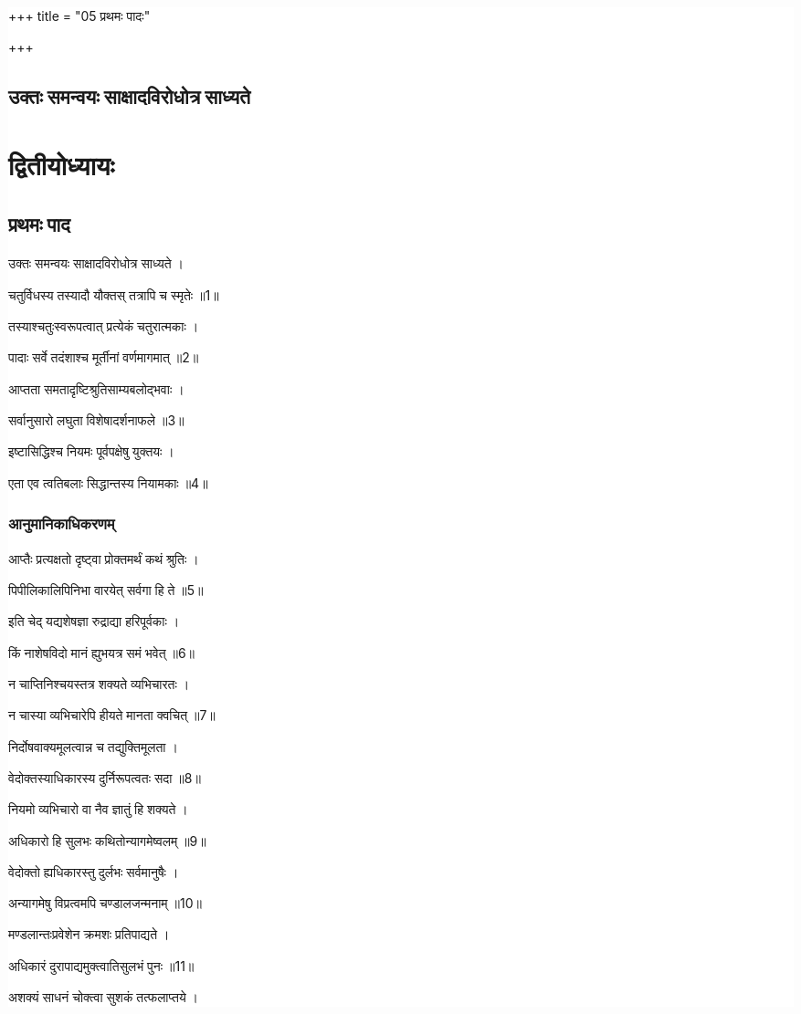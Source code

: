 +++
title = "05 प्रथमः पादः"

+++


## उक्तः समन्वयः साक्षादविरोधोत्र साध्यते

# द्वितीयोध्यायः

## प्रथमः पाद

उक्तः समन्वयः साक्षादविरोधोत्र साध्यते ।

चतुर्विधस्य तस्यादौ यौक्तस् तत्रापि च स्मृतेः ॥1॥

तस्याश्चतुःस्वरूपत्वात् प्रत्येकं चतुरात्मकाः ।

पादाः सर्वे तदंशाश्च मूर्तीनां वर्णमागमात् ॥2॥

आप्तता समतादृष्टिश्रुतिसाम्यबलोद्भवाः ।

सर्वानुसारो लघुता विशेषादर्शनाफले ॥3॥

इष्टासिद्धिश्च नियमः पूर्वपक्षेषु युक्तयः ।

एता एव त्वतिबलाः सिद्धान्तस्य नियामकाः ॥4॥

### आनुमानिकाधिकरणम्

आप्तैः प्रत्यक्षतो दृष्ट्वा प्रोक्तमर्थं कथं श्रुतिः ।

पिपीलिकालिपिनिभा वारयेत् सर्वगा हि ते ॥5॥

इति चेद् यद्यशेषज्ञा रुद्राद्या हरिपूर्वकाः ।

किं नाशेषविदो मानं ह्युभयत्र समं भवेत् ॥6॥

न चाप्तिनिश्चयस्तत्र शक्यते व्यभिचारतः ।

न चास्या व्यभिचारेपि हीयते मानता क्वचित् ॥7॥

निर्दोषवाक्यमूलत्वान्न च तद्युक्तिमूलता ।

वेदोक्तस्याधिकारस्य दुर्निरूपत्वतः सदा ॥8॥

नियमो व्यभिचारो वा नैव ज्ञातुं हि शक्यते ।

अधिकारो हि सुलभः कथितोन्यागमेष्वलम् ॥9॥

वेदोक्तो ह्यधिकारस्तु दुर्लभः सर्वमानुषैः ।

अन्यागमेषु विप्रत्वमपि चण्डालजन्मनाम् ॥10॥

मण्डलान्तःप्रवेशेन क्रमशः प्रतिपाद्यते ।

अधिकारं दुरापाद्यमुक्त्वातिसुलभं पुनः ॥11॥

अशक्यं साधनं चोक्त्वा सुशकं तत्फलाप्तये ।
